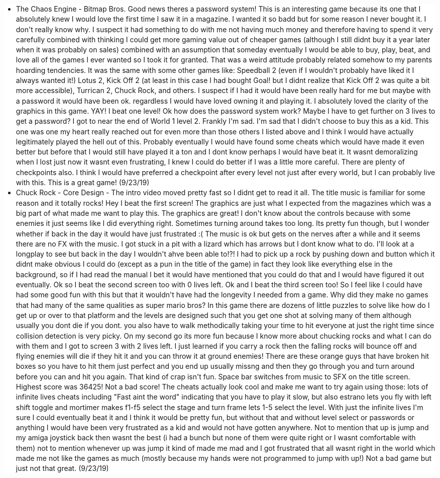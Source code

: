 * The Chaos Engine - Bitmap Bros.  Good news theres a password system!  This is an interesting game because its one that I absolutely knew I would love the first time I saw it in a magazine.  I wanted it so badd but for some reason I never bought it.  I don't really know why.  I suspect it had something to do with me not having much money and therefore having to spend it very carefully combined with thinking I could get more gaming value out of cheaper games (although I still didnt buy it a year later when it was probably on sales) combined with an assumption that someday eventually I would be able to buy, play, beat, and love all of the games I ever wanted so I took it for granted.  That was a weird attitude probably related somehow to my parents hoarding tendencies.  It was the same with some other games like: Speedball 2 (even if I wouldn't probably have liked it I always wanted it!) Lotus 2, Kick Off 2 (at least in this case I had bought Goal!  but I didnt realize that Kick Off 2 was quite a bit more accessible), Turrican 2, Chuck Rock, and others.   I suspect if I had it would have been really hard for me but maybe with a password it would have been ok.  regardless I would have loved owning it and playing it.  I absolutely loved the clarity of the graphics in this game.  YAY!  I beat one level!  Ok how does the password system work?  Maybe I have to get further on 3 lives to get a password?  I got to near the end of World 1 level 2.  Frankly I'm sad.  I'm sad that I didn't choose to buy this as a kid.  This one was one my heart really reached out for even more than those others I listed above and I think I would have actually legitimately played the hell out of this.  Probably eventually I would have found some cheats which would have made it even better but before that I would still have played it a ton and I dont know perhaps I would have beat it.  It wasnt demoralizing when I lost just now it wasnt even frustrating,  I knew I could do better if I was a little more careful.  There are plenty of checkpoints also.  I think I would have preferred a checkpoint after every level not just after every world, but I can probably live with this.  This is a great game! (9/23/19)
* Chuck Rock - Core Design - The intro video moved pretty fast so I didnt get to read it all.  The title music is familiar for some reason and it totally rocks!   Hey I beat the first screen!  The graphics are just what I expected from the magazines which was a big part of what made me want to play this.  The graphics are great!  I don't know about the controls because with some enemies it just seems like I did everything right.  Sometimes turning around takes too long.  Its pretty fun though, but I wonder whether if back in the day it would have just frustrated :(  The music is ok but gets on the nerves after a while and it seems there are no FX with the music. I got stuck in a pit with a lizard which has arrows but I dont know what to do.  I'll look at a longplay to see but back in the day I wouldn't ahve been able to!?!   I had to pick up a rock by pushing down and button which it didnt make obvious I could do (except as a pun in the title of the game) in fact they look like everything else in the background, so if I had read the manual I bet it would have mentioned that you could do that and I would have figured it out eventually.   Ok so I beat the second screen too with 0 lives left.  Ok and I beat the third screen too!  So I feel like I could have had some good fun with this but that it wouldn't have had the longevity I needed from a game.  Why did they make no games that had many of the same qualities as super mario bros?  In this game there are dozens of little puzzles to solve like how do I get up or over to that platform and the levels are designed such that you get one shot at solving many of them although usually you dont die if you dont.  you also have to walk methodically taking your time to hit everyone at just the right time since collision detection is very picky.  On my second go its more fun because I know more about chucking rocks and what I can do with them and I got to screen 3 with 2 lives left.  I just learned if you carry a rock then the falling rocks will bounce off and flying enemies will die if they hit it and you can throw it at ground enemies! There are these orange guys that have broken hit boxes so you have to hit them just perfect and you end up usually missng and then they go through you and turn around before you can and hit you again.  That kind of crap isn't fun.  Space bar switches from music to SFX on the title screen.  Highest score was 36425! Not a bad score!  The cheats actually look cool and make me want to try again using those: lots of infinite lives cheats including "Fast aint the word" indicating that you have to play it slow, but also estrano lets you fly with left shift toggle and mortimer makes f1-f5 select the stage and turn frame lets 1-5 select the level.  With just the infinite lives I'm sure I could eventually beat it and I think it would be pretty fun, but without that and without level select or passwords or anything I would have been very frustrated as a kid and would not have gotten anywhere.  Not to mention that up is jump and my amiga joystick back then wasnt the best (i had a bunch but none of them were quite right or I wasnt comfortable with them) not to mention whenever up was jump it kind of made me mad and I got frustrated that all wasnt right in the world which made me not like the games as much (mostly because my hands were not programmed to jump with up!)  Not a bad game but just not that great. (9/23/19)